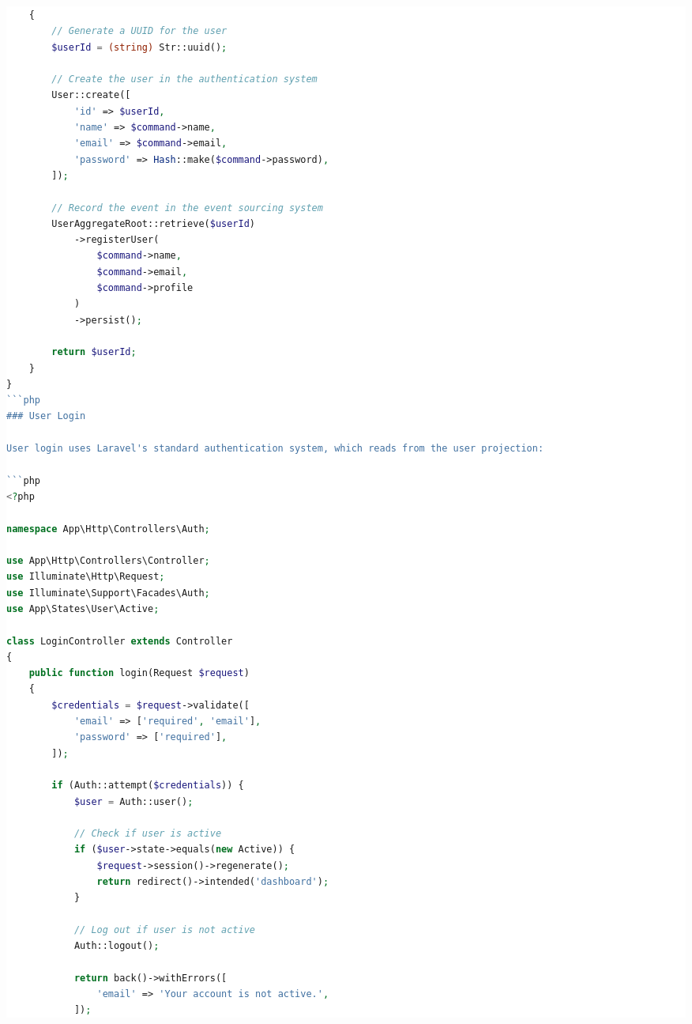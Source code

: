 ```php
    {
        // Generate a UUID for the user
        $userId = (string) Str::uuid();

        // Create the user in the authentication system
        User::create([
            'id' => $userId,
            'name' => $command->name,
            'email' => $command->email,
            'password' => Hash::make($command->password),
        ]);

        // Record the event in the event sourcing system
        UserAggregateRoot::retrieve($userId)
            ->registerUser(
                $command->name,
                $command->email,
                $command->profile
            )
            ->persist();

        return $userId;
    }
}
```php
### User Login

User login uses Laravel's standard authentication system, which reads from the user projection:

```php
<?php

namespace App\Http\Controllers\Auth;

use App\Http\Controllers\Controller;
use Illuminate\Http\Request;
use Illuminate\Support\Facades\Auth;
use App\States\User\Active;

class LoginController extends Controller
{
    public function login(Request $request)
    {
        $credentials = $request->validate([
            'email' => ['required', 'email'],
            'password' => ['required'],
        ]);

        if (Auth::attempt($credentials)) {
            $user = Auth::user();

            // Check if user is active
            if ($user->state->equals(new Active)) {
                $request->session()->regenerate();
                return redirect()->intended('dashboard');
            }

            // Log out if user is not active
            Auth::logout();

            return back()->withErrors([
                'email' => 'Your account is not active.',
            ]);
```